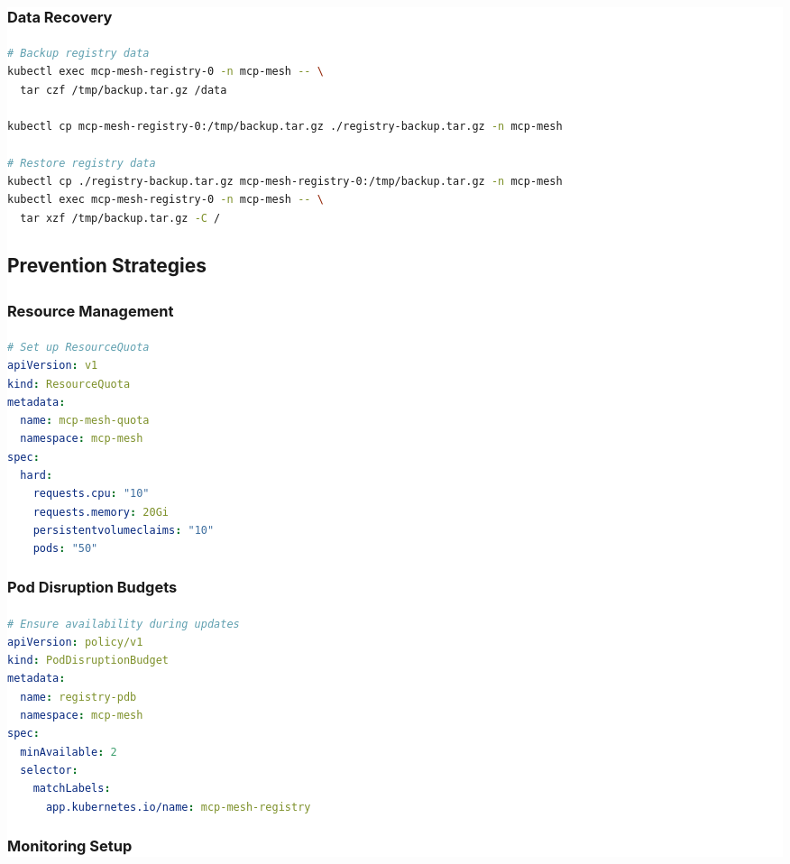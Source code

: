 ### Data Recovery

```bash
# Backup registry data
kubectl exec mcp-mesh-registry-0 -n mcp-mesh -- \
  tar czf /tmp/backup.tar.gz /data

kubectl cp mcp-mesh-registry-0:/tmp/backup.tar.gz ./registry-backup.tar.gz -n mcp-mesh

# Restore registry data
kubectl cp ./registry-backup.tar.gz mcp-mesh-registry-0:/tmp/backup.tar.gz -n mcp-mesh
kubectl exec mcp-mesh-registry-0 -n mcp-mesh -- \
  tar xzf /tmp/backup.tar.gz -C /
```

## Prevention Strategies

### Resource Management

```yaml
# Set up ResourceQuota
apiVersion: v1
kind: ResourceQuota
metadata:
  name: mcp-mesh-quota
  namespace: mcp-mesh
spec:
  hard:
    requests.cpu: "10"
    requests.memory: 20Gi
    persistentvolumeclaims: "10"
    pods: "50"
```

### Pod Disruption Budgets

```yaml
# Ensure availability during updates
apiVersion: policy/v1
kind: PodDisruptionBudget
metadata:
  name: registry-pdb
  namespace: mcp-mesh
spec:
  minAvailable: 2
  selector:
    matchLabels:
      app.kubernetes.io/name: mcp-mesh-registry
```

### Monitoring Setup
